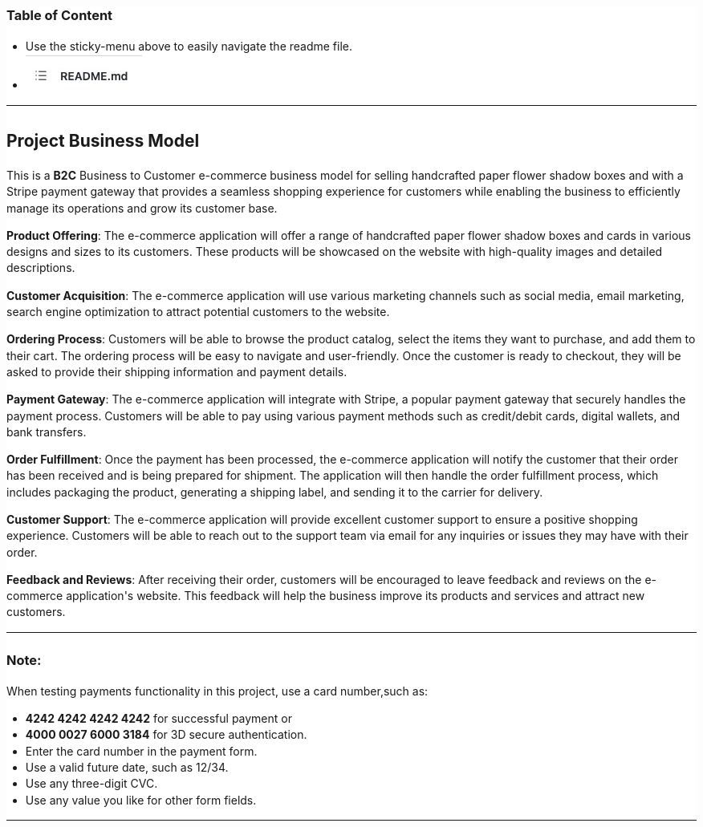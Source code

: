 
### **Table of Content**

- Use the sticky-menu above to easily navigate the readme file.
- ![readme navigation](readme_images/readme-menu-icon.png)

---

## **Project Business Model**

 This is a **B2C** Business to Customer e-commerce business model for selling handcrafted paper flower shadow boxes and with a Stripe payment gateway that provides a seamless shopping experience for customers while enabling the business to efficiently manage its operations and grow its customer base.

**Product Offering**: The e-commerce application will offer a range of handcrafted paper flower shadow boxes and cards in various designs and sizes to its customers. These products will be showcased on the website with high-quality images and detailed descriptions.

**Customer Acquisition**: The e-commerce application will use various marketing channels such as social media, email marketing, search engine optimization to attract potential customers to the website.

**Ordering Process**: Customers will be able to browse the product catalog, select the items they want to purchase, and add them to their cart. The ordering process will be easy to navigate and user-friendly. Once the customer is ready to checkout, they will be asked to provide their shipping information and payment details.

**Payment Gateway**: The e-commerce application will integrate with Stripe, a popular payment gateway that securely handles the payment process. Customers will be able to pay using various payment methods such as credit/debit cards, digital wallets, and bank transfers.

**Order Fulfillment**: Once the payment has been processed, the e-commerce application will notify the customer that their order has been received and is being prepared for shipment. The application will then handle the order fulfillment process, which includes packaging the product, generating a shipping label, and sending it to the carrier for delivery.

**Customer Support**: The e-commerce application will provide excellent customer support to ensure a positive shopping experience. Customers will be able to reach out to the support team via email for any inquiries or issues they may have with their order.

**Feedback and Reviews**: After receiving their order, customers will be encouraged to leave feedback and reviews on the e-commerce application's website. This feedback will help the business improve its products and services and attract new customers.

---

### **Note:**

When testing payments functionality in this project, use a card number,such as:

- **4242 4242 4242 4242** for successful payment or
- **4000 0027 6000 3184** for 3D secure authentication.
- Enter the card number in the payment form.
- Use a valid future date, such as 12/34.
- Use any three-digit CVC.
- Use any value you like for other form fields.

---